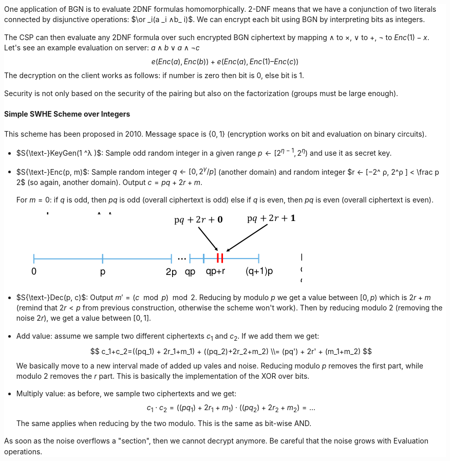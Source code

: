 One application of BGN is to evaluate 2DNF formulas homomorphically. 2-DNF means that we have a conjunction of two literals connected by disjunctive operations: $\or _i(a _i ∧b_ i)$. We can encrypt each bit using BGN by interpreting bits as integers. 

The CSP can then evaluate any 2DNF formula over such encrypted BGN ciphertext by mapping $∧$ to $×$, $∨$ to $+$, $¬$ to $Enc (1) − x$. Let's see an example evaluation on server: $a∧b ∨ a∧¬c$
$$
e(Enc(a), Enc(b)) + e(Enc(a), Enc(1) – Enc(c))
$$
The decryption on the client works as follows: if number is zero then bit is 0, else bit is 1.

Security is not only based on the security of the pairing but also on the factorization (groups must be large enough).

#### Simple SWHE Scheme over Integers

This scheme has been proposed in 2010. Message space is $\{0, 1\}$ (encryption works on bit and evaluation on binary circuits).

- $S{\text-}KeyGen(1 ^λ )$: Sample odd random integer in a given range $p ← [2^{ η−1} , 2 ^η )$ and use it as secret key.

- $S{\text-}Enc(p, m)$: Sample random integer $q ← [0, 2 ^γ /p]$ (another domain) and random integer $r ← [−2^ ρ, 2^ρ ] < \frac p 2$ (so again, another domain). Output $c = pq + 2r + m$. 

  For $m = 0$: if $q$ is odd, then $pq$ is odd (overall ciphertext is odd) else if $q$ is even, then $pq$ is even (overall ciphertext is even).

  <img src="../images/image-20201020110813423.png" alt="image-20201020110813423"  />

- $S{\text-}Dec(p, c)$: Output $m ′ = (c \mod p) \mod 2$. Reducing by modulo $p$ we get a value between $[0,p)$ which is $2r+m$ (remind that $2r<p$ from previous construction, otherwise the scheme won't work). Then by reducing modulo $2$ (removing the noise $2r$), we get a value between $[0,1]$. 

- Add value: assume we sample two different ciphertexts $c_1$ and $c_2$. If we add them we get: 
  $$
  c_1+c_2=((pq_1) + 2r_1+m_1) + ((pq_2)+2r_2+m_2) \\= (pq') + 2r' + (m_1+m_2)
  $$
  We basically move to a new interval made of added up vales and noise. Reducing modulo $p$ removes the first part, while modulo $2$ removes the $r$ part. This is basically the implementation of the XOR over bits.
  
- Multiply value: as before, we sample two ciphertexts and we get:
  $$
  c_1\cdot c_2=((pq_1) + 2r_1+m_1) \cdot ((pq_2)+2r_2+m_2) = ...
  $$
  The same applies when reducing by the two modulo. This is the same as bit-wise AND.

As soon as the noise overflows a "section", then we cannot decrypt anymore. Be careful that the noise grows with Evaluation operations.
